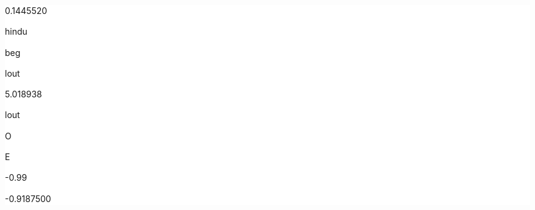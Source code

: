 </td>

<td style="text-align:right;">

0.1445520

</td>

</tr>

<tr>

<td style="text-align:left;">

hindu

</td>

<td style="text-align:left;">

beg

</td>

<td style="text-align:left;">

lout

</td>

<td style="text-align:left;">

5.018938

</td>

<td style="text-align:left;">

lout

</td>

<td style="text-align:left;">

O

</td>

<td style="text-align:left;">

E

</td>

<td style="text-align:right;">

\-0.99

</td>

<td style="text-align:right;">

\-0.9187500

</td>

